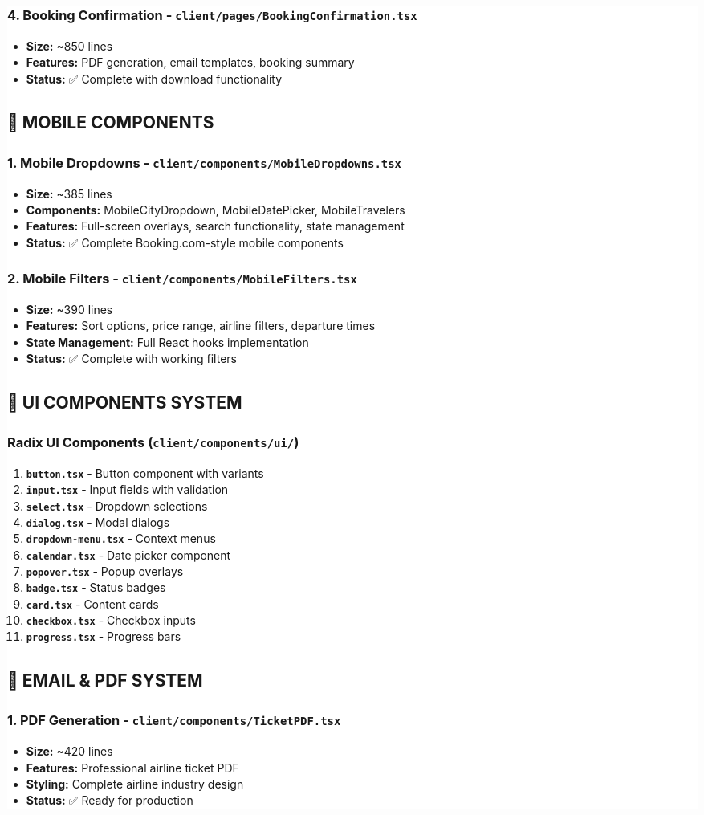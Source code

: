 ### **4. Booking Confirmation - `client/pages/BookingConfirmation.tsx`**

- **Size:** ~850 lines
- **Features:** PDF generation, email templates, booking summary
- **Status:** ✅ Complete with download functionality

## 🧩 MOBILE COMPONENTS

### **1. Mobile Dropdowns - `client/components/MobileDropdowns.tsx`**

- **Size:** ~385 lines
- **Components:** MobileCityDropdown, MobileDatePicker, MobileTravelers
- **Features:** Full-screen overlays, search functionality, state management
- **Status:** ✅ Complete Booking.com-style mobile components

### **2. Mobile Filters - `client/components/MobileFilters.tsx`**

- **Size:** ~390 lines
- **Features:** Sort options, price range, airline filters, departure times
- **State Management:** Full React hooks implementation
- **Status:** ✅ Complete with working filters

## 🎨 UI COMPONENTS SYSTEM

### **Radix UI Components** (`client/components/ui/`)

1. **`button.tsx`** - Button component with variants
2. **`input.tsx`** - Input fields with validation
3. **`select.tsx`** - Dropdown selections
4. **`dialog.tsx`** - Modal dialogs
5. **`dropdown-menu.tsx`** - Context menus
6. **`calendar.tsx`** - Date picker component
7. **`popover.tsx`** - Popup overlays
8. **`badge.tsx`** - Status badges
9. **`card.tsx`** - Content cards
10. **`checkbox.tsx`** - Checkbox inputs
11. **`progress.tsx`** - Progress bars

## 📧 EMAIL & PDF SYSTEM

### **1. PDF Generation - `client/components/TicketPDF.tsx`**

- **Size:** ~420 lines
- **Features:** Professional airline ticket PDF
- **Styling:** Complete airline industry design
- **Status:** ✅ Ready for production
